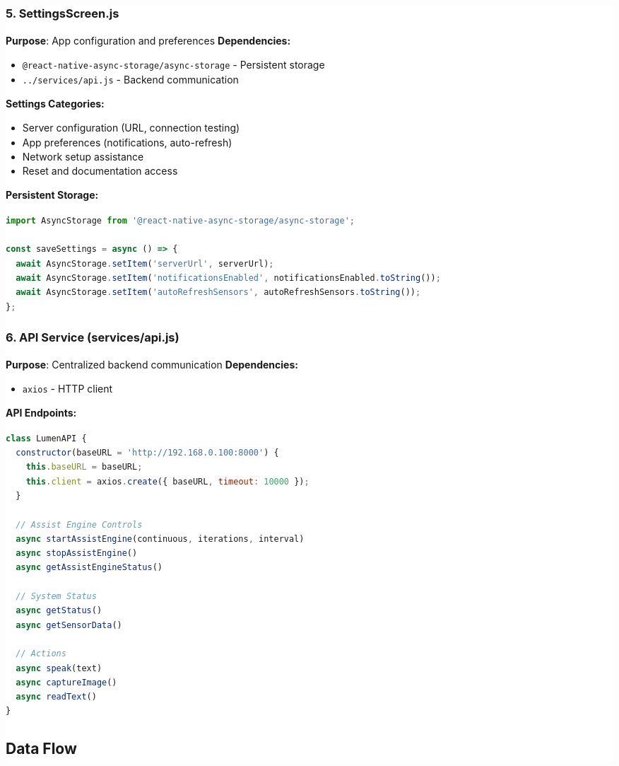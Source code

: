 ### 5. SettingsScreen.js
**Purpose**: App configuration and preferences
**Dependencies:**
- `@react-native-async-storage/async-storage` - Persistent storage
- `../services/api.js` - Backend communication

**Settings Categories:**
- Server configuration (URL, connection testing)
- App preferences (notifications, auto-refresh)
- Network setup assistance
- Reset and documentation access

**Persistent Storage:**
```javascript
import AsyncStorage from '@react-native-async-storage/async-storage';

const saveSettings = async () => {
  await AsyncStorage.setItem('serverUrl', serverUrl);
  await AsyncStorage.setItem('notificationsEnabled', notificationsEnabled.toString());
  await AsyncStorage.setItem('autoRefreshSensors', autoRefreshSensors.toString());
};
```

### 6. API Service (services/api.js)
**Purpose**: Centralized backend communication
**Dependencies:**
- `axios` - HTTP client

**API Endpoints:**
```javascript
class LumenAPI {
  constructor(baseURL = 'http://192.168.0.100:8000') {
    this.baseURL = baseURL;
    this.client = axios.create({ baseURL, timeout: 10000 });
  }

  // Assist Engine Controls
  async startAssistEngine(continuous, iterations, interval)
  async stopAssistEngine()
  async getAssistEngineStatus()

  // System Status
  async getStatus()
  async getSensorData()

  // Actions
  async speak(text)
  async captureImage()
  async readText()
}
```

## Data Flow
